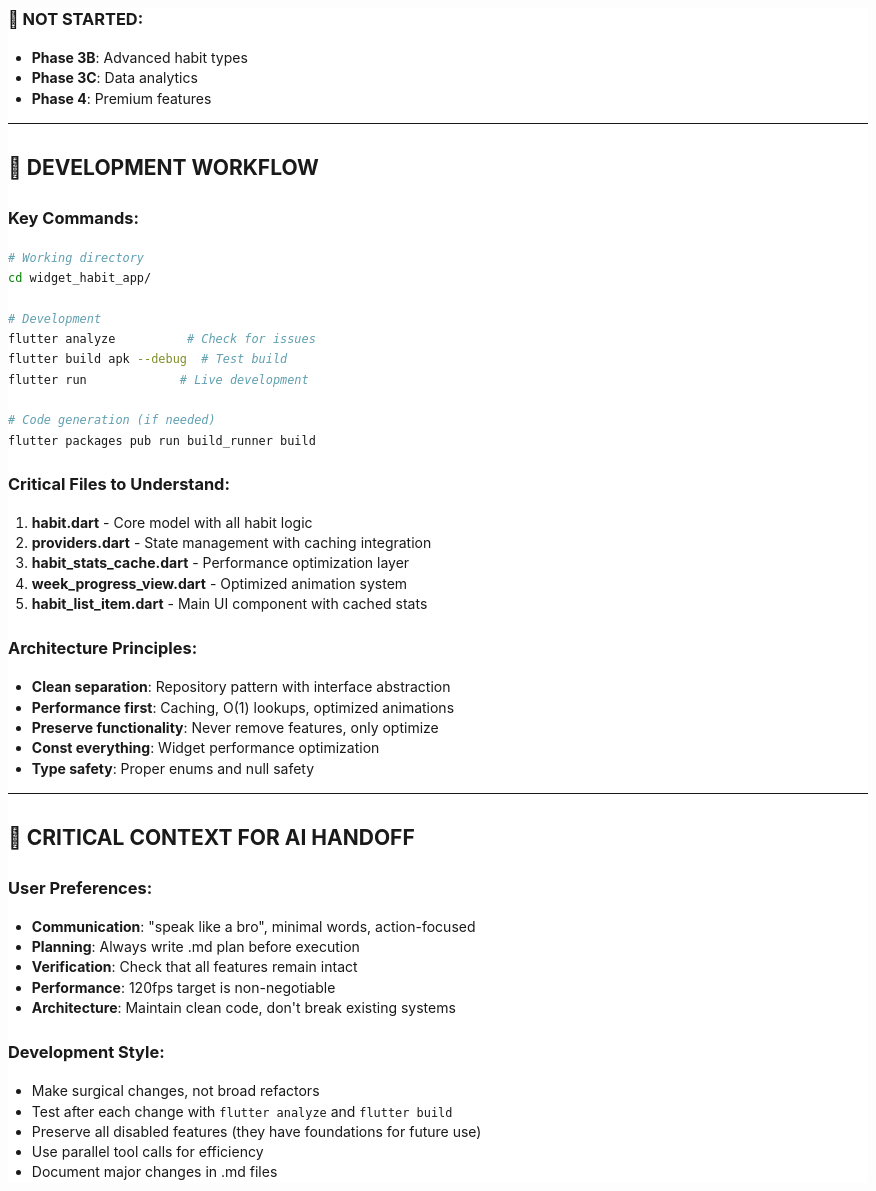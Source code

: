 ### **📝 NOT STARTED**:
- **Phase 3B**: Advanced habit types
- **Phase 3C**: Data analytics
- **Phase 4**: Premium features

---

## 🔧 DEVELOPMENT WORKFLOW

### **Key Commands**:
```bash
# Working directory
cd widget_habit_app/

# Development
flutter analyze          # Check for issues
flutter build apk --debug  # Test build
flutter run             # Live development

# Code generation (if needed)
flutter packages pub run build_runner build
```

### **Critical Files to Understand**:
1. **habit.dart** - Core model with all habit logic
2. **providers.dart** - State management with caching integration  
3. **habit_stats_cache.dart** - Performance optimization layer
4. **week_progress_view.dart** - Optimized animation system
5. **habit_list_item.dart** - Main UI component with cached stats

### **Architecture Principles**:
- **Clean separation**: Repository pattern with interface abstraction
- **Performance first**: Caching, O(1) lookups, optimized animations
- **Preserve functionality**: Never remove features, only optimize
- **Const everything**: Widget performance optimization
- **Type safety**: Proper enums and null safety

---

## 🚨 CRITICAL CONTEXT FOR AI HANDOFF

### **User Preferences**:
- **Communication**: "speak like a bro", minimal words, action-focused
- **Planning**: Always write .md plan before execution
- **Verification**: Check that all features remain intact
- **Performance**: 120fps target is non-negotiable
- **Architecture**: Maintain clean code, don't break existing systems

### **Development Style**:
- Make surgical changes, not broad refactors
- Test after each change with `flutter analyze` and `flutter build`
- Preserve all disabled features (they have foundations for future use)
- Use parallel tool calls for efficiency
- Document major changes in .md files
